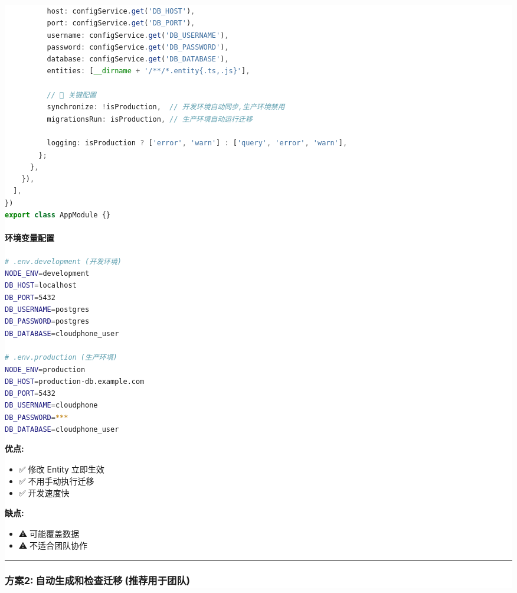 ```typescript
          host: configService.get('DB_HOST'),
          port: configService.get('DB_PORT'),
          username: configService.get('DB_USERNAME'),
          password: configService.get('DB_PASSWORD'),
          database: configService.get('DB_DATABASE'),
          entities: [__dirname + '/**/*.entity{.ts,.js}'],

          // 🔑 关键配置
          synchronize: !isProduction,  // 开发环境自动同步,生产环境禁用
          migrationsRun: isProduction, // 生产环境自动运行迁移

          logging: isProduction ? ['error', 'warn'] : ['query', 'error', 'warn'],
        };
      },
    }),
  ],
})
export class AppModule {}
```

#### 环境变量配置

```bash
# .env.development (开发环境)
NODE_ENV=development
DB_HOST=localhost
DB_PORT=5432
DB_USERNAME=postgres
DB_PASSWORD=postgres
DB_DATABASE=cloudphone_user

# .env.production (生产环境)
NODE_ENV=production
DB_HOST=production-db.example.com
DB_PORT=5432
DB_USERNAME=cloudphone
DB_PASSWORD=***
DB_DATABASE=cloudphone_user
```

**优点:**
- ✅ 修改 Entity 立即生效
- ✅ 不用手动执行迁移
- ✅ 开发速度快

**缺点:**
- ⚠️ 可能覆盖数据
- ⚠️ 不适合团队协作

---

### 方案2: 自动生成和检查迁移 (推荐用于团队)
